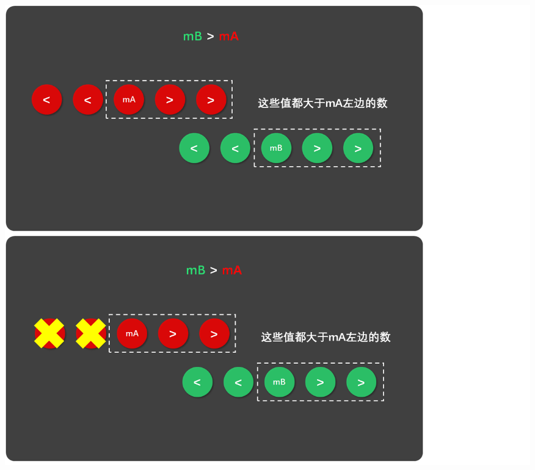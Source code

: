 <img src="笔记.assets/image-20210327105308796.png" alt="image-20210327105308796" style="zoom:67%;" />

<img src="笔记.assets/image-20210327105326836.png" alt="image-20210327105326836" style="zoom:67%;" />
